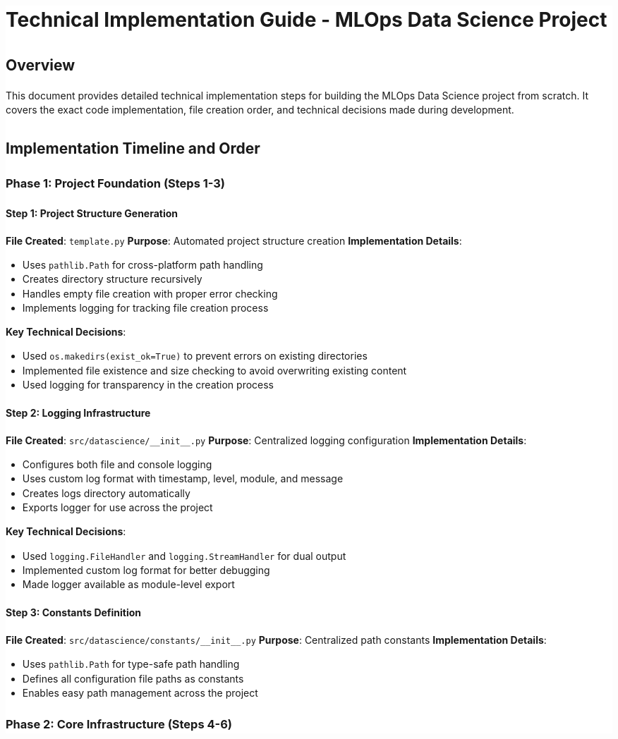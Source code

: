 # Technical Implementation Guide - MLOps Data Science Project

## Overview
This document provides detailed technical implementation steps for building the MLOps Data Science project from scratch. It covers the exact code implementation, file creation order, and technical decisions made during development.

## Implementation Timeline and Order

### Phase 1: Project Foundation (Steps 1-3)

#### Step 1: Project Structure Generation
**File Created**: `template.py`
**Purpose**: Automated project structure creation
**Implementation Details**:
- Uses `pathlib.Path` for cross-platform path handling
- Creates directory structure recursively
- Handles empty file creation with proper error checking
- Implements logging for tracking file creation process

**Key Technical Decisions**:
- Used `os.makedirs(exist_ok=True)` to prevent errors on existing directories
- Implemented file existence and size checking to avoid overwriting existing content
- Used logging for transparency in the creation process

#### Step 2: Logging Infrastructure
**File Created**: `src/datascience/__init__.py`
**Purpose**: Centralized logging configuration
**Implementation Details**:
- Configures both file and console logging
- Uses custom log format with timestamp, level, module, and message
- Creates logs directory automatically
- Exports logger for use across the project

**Key Technical Decisions**:
- Used `logging.FileHandler` and `logging.StreamHandler` for dual output
- Implemented custom log format for better debugging
- Made logger available as module-level export

#### Step 3: Constants Definition
**File Created**: `src/datascience/constants/__init__.py`
**Purpose**: Centralized path constants
**Implementation Details**:
- Uses `pathlib.Path` for type-safe path handling
- Defines all configuration file paths as constants
- Enables easy path management across the project

### Phase 2: Core Infrastructure (Steps 4-6)
